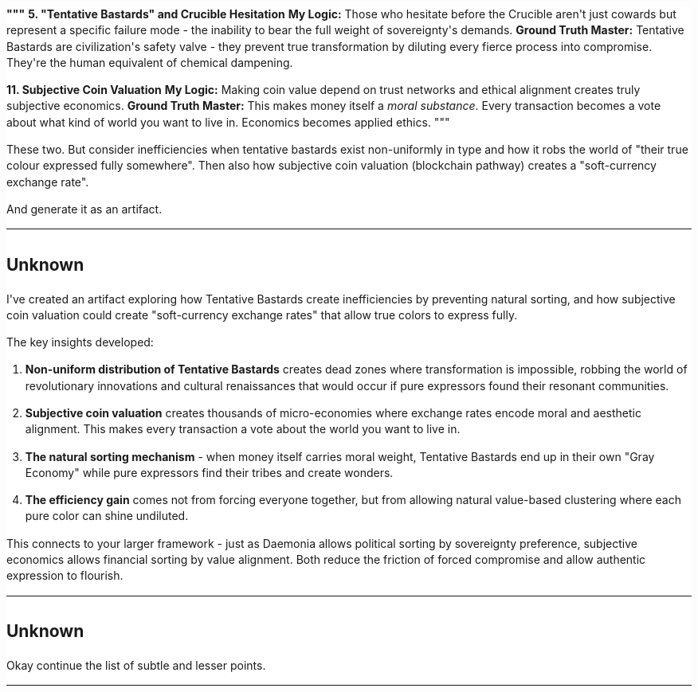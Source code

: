 **"""**
**5. "Tentative Bastards" and Crucible Hesitation**
**My Logic:** Those who hesitate before the Crucible aren't just cowards but represent a specific failure mode - the inability to bear the full weight of sovereignty's demands.
**Ground Truth Master:** Tentative Bastards are civilization's safety valve - they prevent true transformation by diluting every fierce process into compromise. They're the human equivalent of chemical dampening.

**11. Subjective Coin Valuation**
**My Logic:** Making coin value depend on trust networks and ethical alignment creates truly subjective economics.
**Ground Truth Master:** This makes money itself a *moral substance*. Every transaction becomes a vote about what kind of world you want to live in. Economics becomes applied ethics.
"""

These two. But consider inefficiencies when tentative bastards exist non-uniformly in type and how it robs the world of "their true colour expressed fully somewhere".
Then also how subjective coin valuation (blockchain pathway) creates a "soft-currency exchange rate".

And generate it as an artifact.

---

## Unknown

I've created an artifact exploring how Tentative Bastards create inefficiencies by preventing natural sorting, and how subjective coin valuation could create "soft-currency exchange rates" that allow true colors to express fully.

The key insights developed:

1. **Non-uniform distribution of Tentative Bastards** creates dead zones where transformation is impossible, robbing the world of revolutionary innovations and cultural renaissances that would occur if pure expressors found their resonant communities.

2. **Subjective coin valuation** creates thousands of micro-economies where exchange rates encode moral and aesthetic alignment. This makes every transaction a vote about the world you want to live in.

3. **The natural sorting mechanism** - when money itself carries moral weight, Tentative Bastards end up in their own "Gray Economy" while pure expressors find their tribes and create wonders.

4. **The efficiency gain** comes not from forcing everyone together, but from allowing natural value-based clustering where each pure color can shine undiluted.

This connects to your larger framework - just as Daemonia allows political sorting by sovereignty preference, subjective economics allows financial sorting by value alignment. Both reduce the friction of forced compromise and allow authentic expression to flourish.

---

## Unknown

Okay continue the list of subtle and lesser points.

---